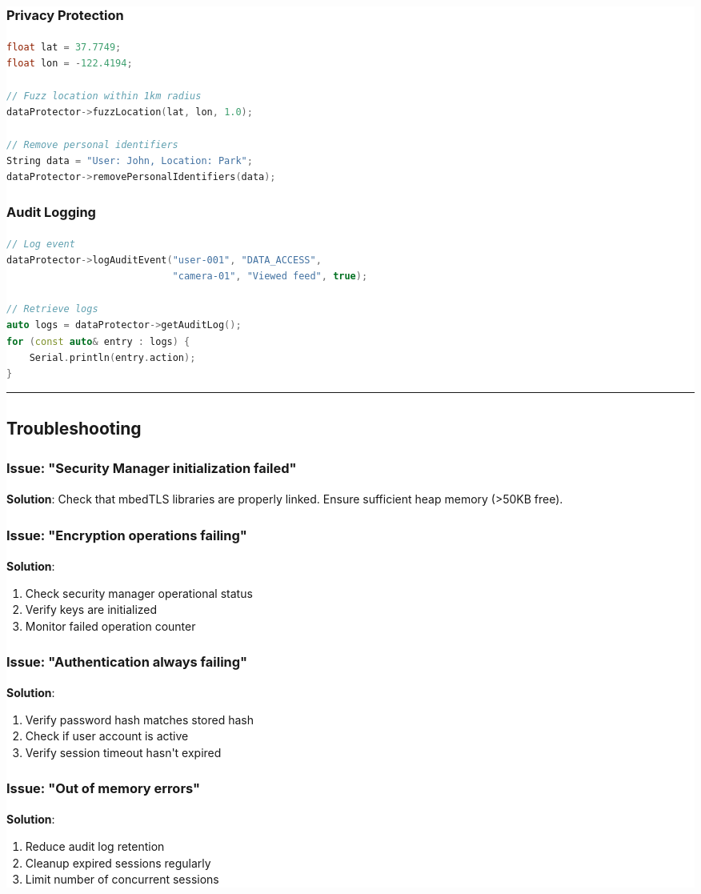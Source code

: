 ### Privacy Protection
```cpp
float lat = 37.7749;
float lon = -122.4194;

// Fuzz location within 1km radius
dataProtector->fuzzLocation(lat, lon, 1.0);

// Remove personal identifiers
String data = "User: John, Location: Park";
dataProtector->removePersonalIdentifiers(data);
```

### Audit Logging
```cpp
// Log event
dataProtector->logAuditEvent("user-001", "DATA_ACCESS", 
                             "camera-01", "Viewed feed", true);

// Retrieve logs
auto logs = dataProtector->getAuditLog();
for (const auto& entry : logs) {
    Serial.println(entry.action);
}
```

---

## Troubleshooting

### Issue: "Security Manager initialization failed"
**Solution**: Check that mbedTLS libraries are properly linked. Ensure sufficient heap memory (>50KB free).

### Issue: "Encryption operations failing"
**Solution**: 
1. Check security manager operational status
2. Verify keys are initialized
3. Monitor failed operation counter

### Issue: "Authentication always failing"
**Solution**:
1. Verify password hash matches stored hash
2. Check if user account is active
3. Verify session timeout hasn't expired

### Issue: "Out of memory errors"
**Solution**:
1. Reduce audit log retention
2. Cleanup expired sessions regularly
3. Limit number of concurrent sessions
